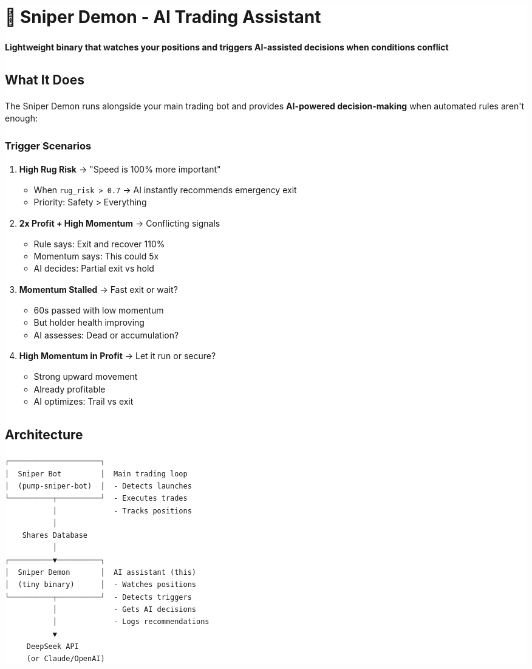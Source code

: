 # 🔮 Sniper Demon - AI Trading Assistant

**Lightweight binary that watches your positions and triggers AI-assisted decisions when conditions conflict**

## What It Does

The Sniper Demon runs alongside your main trading bot and provides **AI-powered decision-making** when automated rules aren't enough:

### Trigger Scenarios

1. **High Rug Risk** → "Speed is 100% more important"
   - When `rug_risk > 0.7` → AI instantly recommends emergency exit
   - Priority: Safety > Everything

2. **2x Profit + High Momentum** → Conflicting signals
   - Rule says: Exit and recover 110%
   - Momentum says: This could 5x
   - AI decides: Partial exit vs hold

3. **Momentum Stalled** → Fast exit or wait?
   - 60s passed with low momentum
   - But holder health improving
   - AI assesses: Dead or accumulation?

4. **High Momentum in Profit** → Let it run or secure?
   - Strong upward movement
   - Already profitable
   - AI optimizes: Trail vs exit

## Architecture

```
┌─────────────────────┐
│  Sniper Bot         │  Main trading loop
│  (pump-sniper-bot)  │  - Detects launches
└──────────┬──────────┘  - Executes trades
           │             - Tracks positions
           │
    Shares Database
           │
┌──────────▼──────────┐
│  Sniper Demon       │  AI assistant (this)
│  (tiny binary)      │  - Watches positions
└──────────┬──────────┘  - Detects triggers
           │             - Gets AI decisions
           │             - Logs recommendations
           ▼
     DeepSeek API
     (or Claude/OpenAI)
```
